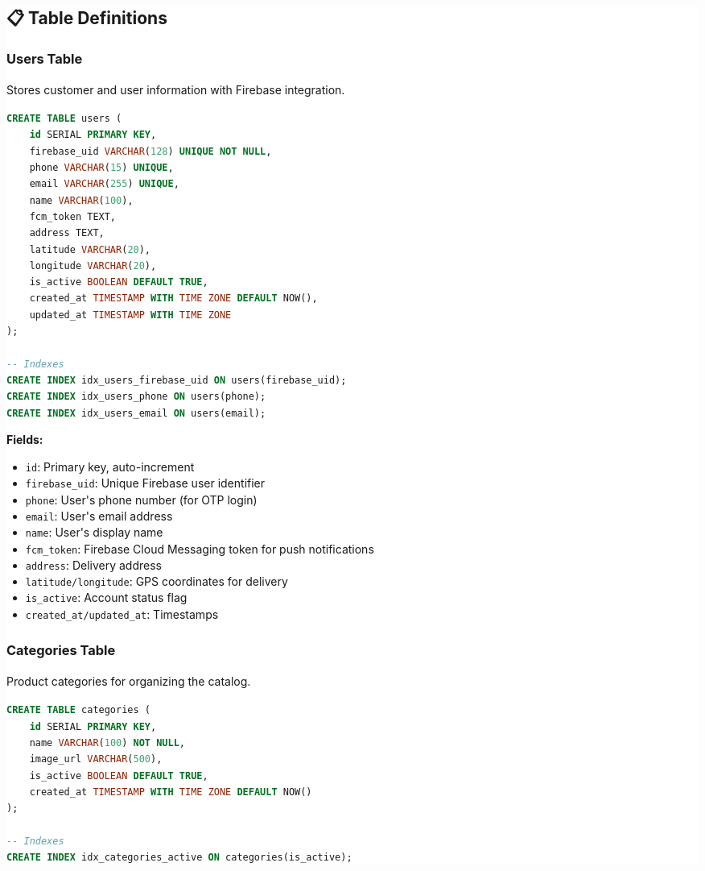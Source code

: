 
## 📋 Table Definitions

### **Users Table**
Stores customer and user information with Firebase integration.

```sql
CREATE TABLE users (
    id SERIAL PRIMARY KEY,
    firebase_uid VARCHAR(128) UNIQUE NOT NULL,
    phone VARCHAR(15) UNIQUE,
    email VARCHAR(255) UNIQUE,
    name VARCHAR(100),
    fcm_token TEXT,
    address TEXT,
    latitude VARCHAR(20),
    longitude VARCHAR(20),
    is_active BOOLEAN DEFAULT TRUE,
    created_at TIMESTAMP WITH TIME ZONE DEFAULT NOW(),
    updated_at TIMESTAMP WITH TIME ZONE
);

-- Indexes
CREATE INDEX idx_users_firebase_uid ON users(firebase_uid);
CREATE INDEX idx_users_phone ON users(phone);
CREATE INDEX idx_users_email ON users(email);
```

**Fields:**
- `id`: Primary key, auto-increment
- `firebase_uid`: Unique Firebase user identifier
- `phone`: User's phone number (for OTP login)
- `email`: User's email address
- `name`: User's display name
- `fcm_token`: Firebase Cloud Messaging token for push notifications
- `address`: Delivery address
- `latitude/longitude`: GPS coordinates for delivery
- `is_active`: Account status flag
- `created_at/updated_at`: Timestamps

### **Categories Table**
Product categories for organizing the catalog.

```sql
CREATE TABLE categories (
    id SERIAL PRIMARY KEY,
    name VARCHAR(100) NOT NULL,
    image_url VARCHAR(500),
    is_active BOOLEAN DEFAULT TRUE,
    created_at TIMESTAMP WITH TIME ZONE DEFAULT NOW()
);

-- Indexes
CREATE INDEX idx_categories_active ON categories(is_active);
```
